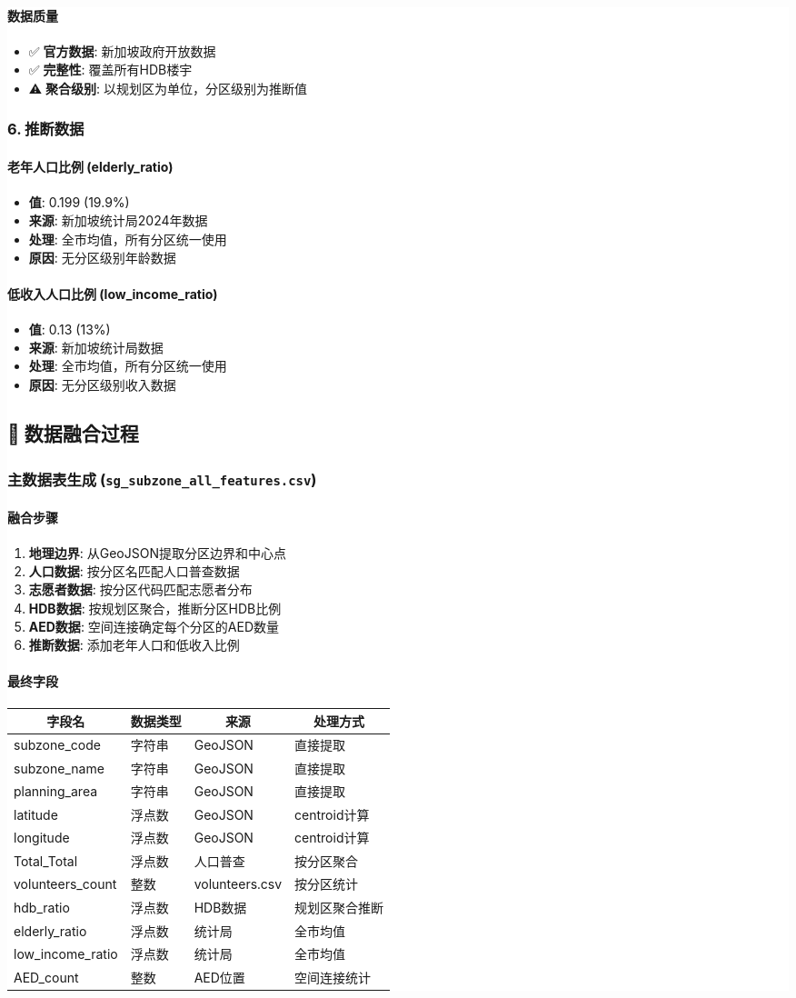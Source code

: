#### 数据质量
- ✅ **官方数据**: 新加坡政府开放数据
- ✅ **完整性**: 覆盖所有HDB楼宇
- ⚠️ **聚合级别**: 以规划区为单位，分区级别为推断值

### 6. 推断数据

#### 老年人口比例 (elderly_ratio)
- **值**: 0.199 (19.9%)
- **来源**: 新加坡统计局2024年数据
- **处理**: 全市均值，所有分区统一使用
- **原因**: 无分区级别年龄数据

#### 低收入人口比例 (low_income_ratio)
- **值**: 0.13 (13%)
- **来源**: 新加坡统计局数据
- **处理**: 全市均值，所有分区统一使用
- **原因**: 无分区级别收入数据

## 🔧 数据融合过程

### 主数据表生成 (`sg_subzone_all_features.csv`)

#### 融合步骤
1. **地理边界**: 从GeoJSON提取分区边界和中心点
2. **人口数据**: 按分区名匹配人口普查数据
3. **志愿者数据**: 按分区代码匹配志愿者分布
4. **HDB数据**: 按规划区聚合，推断分区HDB比例
5. **AED数据**: 空间连接确定每个分区的AED数量
6. **推断数据**: 添加老年人口和低收入比例

#### 最终字段
| 字段名 | 数据类型 | 来源 | 处理方式 |
|--------|----------|------|----------|
| subzone_code | 字符串 | GeoJSON | 直接提取 |
| subzone_name | 字符串 | GeoJSON | 直接提取 |
| planning_area | 字符串 | GeoJSON | 直接提取 |
| latitude | 浮点数 | GeoJSON | centroid计算 |
| longitude | 浮点数 | GeoJSON | centroid计算 |
| Total_Total | 浮点数 | 人口普查 | 按分区聚合 |
| volunteers_count | 整数 | volunteers.csv | 按分区统计 |
| hdb_ratio | 浮点数 | HDB数据 | 规划区聚合推断 |
| elderly_ratio | 浮点数 | 统计局 | 全市均值 |
| low_income_ratio | 浮点数 | 统计局 | 全市均值 |
| AED_count | 整数 | AED位置 | 空间连接统计 |
